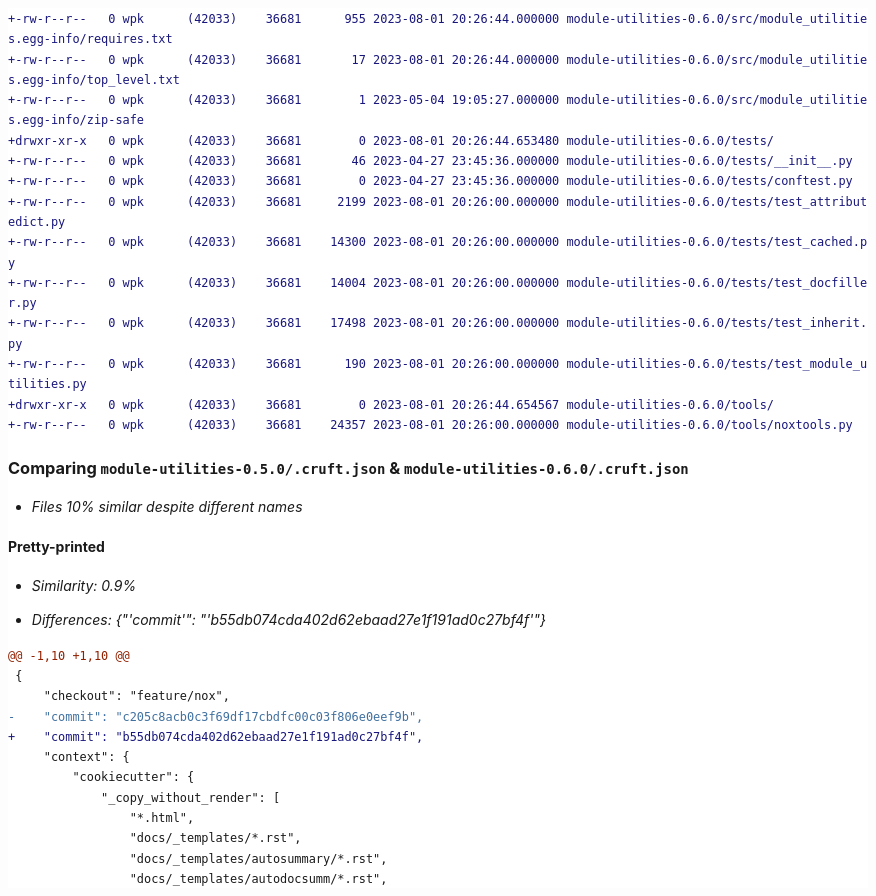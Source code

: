 ```diff
+-rw-r--r--   0 wpk      (42033)    36681      955 2023-08-01 20:26:44.000000 module-utilities-0.6.0/src/module_utilities.egg-info/requires.txt
+-rw-r--r--   0 wpk      (42033)    36681       17 2023-08-01 20:26:44.000000 module-utilities-0.6.0/src/module_utilities.egg-info/top_level.txt
+-rw-r--r--   0 wpk      (42033)    36681        1 2023-05-04 19:05:27.000000 module-utilities-0.6.0/src/module_utilities.egg-info/zip-safe
+drwxr-xr-x   0 wpk      (42033)    36681        0 2023-08-01 20:26:44.653480 module-utilities-0.6.0/tests/
+-rw-r--r--   0 wpk      (42033)    36681       46 2023-04-27 23:45:36.000000 module-utilities-0.6.0/tests/__init__.py
+-rw-r--r--   0 wpk      (42033)    36681        0 2023-04-27 23:45:36.000000 module-utilities-0.6.0/tests/conftest.py
+-rw-r--r--   0 wpk      (42033)    36681     2199 2023-08-01 20:26:00.000000 module-utilities-0.6.0/tests/test_attributedict.py
+-rw-r--r--   0 wpk      (42033)    36681    14300 2023-08-01 20:26:00.000000 module-utilities-0.6.0/tests/test_cached.py
+-rw-r--r--   0 wpk      (42033)    36681    14004 2023-08-01 20:26:00.000000 module-utilities-0.6.0/tests/test_docfiller.py
+-rw-r--r--   0 wpk      (42033)    36681    17498 2023-08-01 20:26:00.000000 module-utilities-0.6.0/tests/test_inherit.py
+-rw-r--r--   0 wpk      (42033)    36681      190 2023-08-01 20:26:00.000000 module-utilities-0.6.0/tests/test_module_utilities.py
+drwxr-xr-x   0 wpk      (42033)    36681        0 2023-08-01 20:26:44.654567 module-utilities-0.6.0/tools/
+-rw-r--r--   0 wpk      (42033)    36681    24357 2023-08-01 20:26:00.000000 module-utilities-0.6.0/tools/noxtools.py
```

### Comparing `module-utilities-0.5.0/.cruft.json` & `module-utilities-0.6.0/.cruft.json`

 * *Files 10% similar despite different names*

#### Pretty-printed

 * *Similarity: 0.9%*

 * *Differences: {"'commit'": "'b55db074cda402d62ebaad27e1f191ad0c27bf4f'"}*

```diff
@@ -1,10 +1,10 @@
 {
     "checkout": "feature/nox",
-    "commit": "c205c8acb0c3f69df17cbdfc00c03f806e0eef9b",
+    "commit": "b55db074cda402d62ebaad27e1f191ad0c27bf4f",
     "context": {
         "cookiecutter": {
             "_copy_without_render": [
                 "*.html",
                 "docs/_templates/*.rst",
                 "docs/_templates/autosummary/*.rst",
                 "docs/_templates/autodocsumm/*.rst",
```
